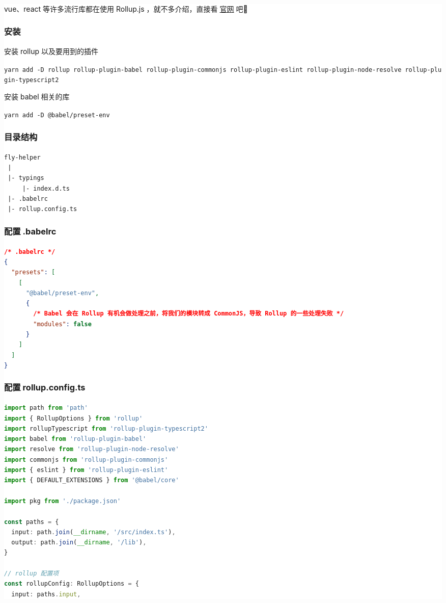 vue、react 等许多流行库都在使用 Rollup.js ，就不多介绍，直接看 [官网](https://www.rollupjs.com/) 吧🤯

### 安装

安装 rollup 以及要用到的插件

```shell
yarn add -D rollup rollup-plugin-babel rollup-plugin-commonjs rollup-plugin-eslint rollup-plugin-node-resolve rollup-plugin-typescript2
```

安装 babel 相关的库

```shell
yarn add -D @babel/preset-env
```

### 目录结构

```
fly-helper
 |
 |- typings
 	 |- index.d.ts
 |- .babelrc
 |- rollup.config.ts
```

### 配置 .babelrc

```json
/* .babelrc */
{
  "presets": [
    [
      "@babel/preset-env",
      {
        /* Babel 会在 Rollup 有机会做处理之前，将我们的模块转成 CommonJS，导致 Rollup 的一些处理失败 */
        "modules": false
      }
    ]
  ]
}
```

### 配置 rollup.config.ts

```typescript
import path from 'path'
import { RollupOptions } from 'rollup'
import rollupTypescript from 'rollup-plugin-typescript2'
import babel from 'rollup-plugin-babel'
import resolve from 'rollup-plugin-node-resolve'
import commonjs from 'rollup-plugin-commonjs'
import { eslint } from 'rollup-plugin-eslint'
import { DEFAULT_EXTENSIONS } from '@babel/core'

import pkg from './package.json'

const paths = {
  input: path.join(__dirname, '/src/index.ts'),
  output: path.join(__dirname, '/lib'),
}

// rollup 配置项
const rollupConfig: RollupOptions = {
  input: paths.input,
```